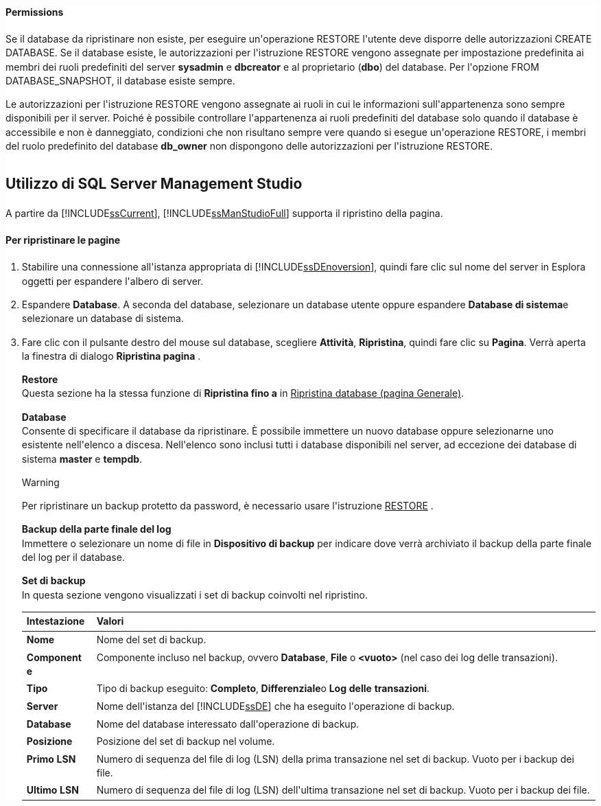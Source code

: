 ####  <a name="Permissions"></a> Permissions  
 Se il database da ripristinare non esiste, per eseguire un'operazione RESTORE l'utente deve disporre delle autorizzazioni CREATE DATABASE. Se il database esiste, le autorizzazioni per l'istruzione RESTORE vengono assegnate per impostazione predefinita ai membri dei ruoli predefiniti del server **sysadmin** e **dbcreator** e al proprietario (**dbo**) del database. Per l'opzione FROM DATABASE_SNAPSHOT, il database esiste sempre.  
  
 Le autorizzazioni per l'istruzione RESTORE vengono assegnate ai ruoli in cui le informazioni sull'appartenenza sono sempre disponibili per il server. Poiché è possibile controllare l'appartenenza ai ruoli predefiniti del database solo quando il database è accessibile e non è danneggiato, condizioni che non risultano sempre vere quando si esegue un'operazione RESTORE, i membri del ruolo predefinito del database **db_owner** non dispongono delle autorizzazioni per l'istruzione RESTORE.  
  
##  <a name="SSMSProcedure"></a> Utilizzo di SQL Server Management Studio  
 A partire da [!INCLUDE[ssCurrent](../../includes/sscurrent-md.md)], [!INCLUDE[ssManStudioFull](../../includes/ssmanstudiofull-md.md)] supporta il ripristino della pagina.  
  
#### <a name="to-restore-pages"></a>Per ripristinare le pagine  
  
1.  Stabilire una connessione all'istanza appropriata di [!INCLUDE[ssDEnoversion](../../includes/ssdenoversion-md.md)], quindi fare clic sul nome del server in Esplora oggetti per espandere l'albero di server.  
  
2.  Espandere **Database**. A seconda del database, selezionare un database utente oppure espandere **Database di sistema**e selezionare un database di sistema.  
  
3.  Fare clic con il pulsante destro del mouse sul database, scegliere **Attività**, **Ripristina**, quindi fare clic su **Pagina**. Verrà aperta la finestra di dialogo **Ripristina pagina** .  
  
     **Restore**  
     Questa sezione ha la stessa funzione di **Ripristina fino a** in [Ripristina database (pagina Generale)](../../integration-services/general-page-of-integration-services-designers-options.md).  
  
     **Database**  
     Consente di specificare il database da ripristinare. È possibile immettere un nuovo database oppure selezionarne uno esistente nell'elenco a discesa. Nell'elenco sono inclusi tutti i database disponibili nel server, ad eccezione dei database di sistema **master** e **tempdb**.  
  
    > [!WARNING]  
    >  Per ripristinare un backup protetto da password, è necessario usare l'istruzione [RESTORE](/sql/t-sql/statements/restore-statements-transact-sql) .  
  
     **Backup della parte finale del log**  
     Immettere o selezionare un nome di file in **Dispositivo di backup** per indicare dove verrà archiviato il backup della parte finale del log per il database.  
  
     **Set di backup**  
     In questa sezione vengono visualizzati i set di backup coinvolti nel ripristino.  
  
    |Intestazione|Valori|  
    |------------|------------|  
    |**Nome**|Nome del set di backup.|  
    |**Componente**|Componente incluso nel backup, ovvero **Database**, **File** o **\<vuoto>** (nel caso dei log delle transazioni).|  
    |**Tipo**|Tipo di backup eseguito: **Completo**, **Differenziale**o **Log delle transazioni**.|  
    |**Server**|Nome dell'istanza del [!INCLUDE[ssDE](../../includes/ssde-md.md)] che ha eseguito l'operazione di backup.|  
    |**Database**|Nome del database interessato dall'operazione di backup.|  
    |**Posizione**|Posizione del set di backup nel volume.|  
    |**Primo LSN**|Numero di sequenza del file di log (LSN) della prima transazione nel set di backup. Vuoto per i backup dei file.|  
    |**Ultimo LSN**|Numero di sequenza del file di log (LSN) dell'ultima transazione nel set di backup. Vuoto per i backup dei file.|  